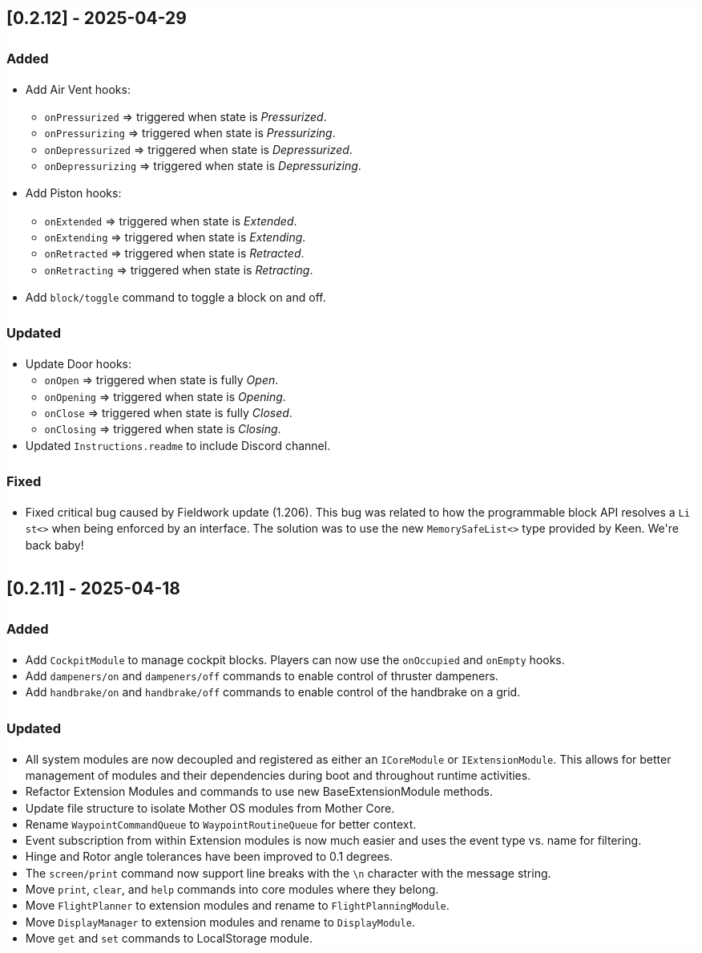 ## [0.2.12] - 2025-04-29
### Added
- Add Air Vent hooks:
    - `onPressurized` => triggered when state is *Pressurized*.
    - `onPressurizing` => triggered when state is *Pressurizing*.
    - `onDepressurized` => triggered when state is *Depressurized*.
    - `onDepressurizing` => triggered when state is *Depressurizing*.

- Add Piston hooks:
    - `onExtended` => triggered when state is *Extended*.
    - `onExtending` => triggered when state is *Extending*.
    - `onRetracted` => triggered when state is *Retracted*.
    - `onRetracting` => triggered when state is *Retracting*.

- Add `block/toggle` command to toggle a block on and off.

### Updated
- Update Door hooks:
    - `onOpen` => triggered when state is fully *Open*.
    - `onOpening` => triggered when state is *Opening*.
    - `onClose` => triggered when state is fully *Closed*.
    - `onClosing` => triggered when state is *Closing*.
- Updated `Instructions.readme` to include Discord channel.

### Fixed
- Fixed critical bug caused by Fieldwork update (1.206).  This bug was related to how the programmable block API resolves a `List<>` when being enforced by an interface.  The solution was to use the new `MemorySafeList<>` type provided by Keen. We're back baby!

## [0.2.11] - 2025-04-18

### Added
- Add `CockpitModule` to manage cockpit blocks. Players can now use the `onOccupied` and `onEmpty` hooks.
- Add `dampeners/on` and `dampeners/off` commands to enable control of thruster dampeners.
- Add `handbrake/on` and `handbrake/off` commands to enable control of the handbrake on a grid.

### Updated
- All system modules are now decoupled and registered as either an `ICoreModule` or `IExtensionModule`.  This allows for better management of modules and their dependencies during boot and throughout runtime activities.
- Refactor Extension Modules and commands to use new BaseExtensionModule methods.
- Update file structure to isolate Mother OS modules from Mother Core.
- Rename `WaypointCommandQueue` to `WaypointRoutineQueue` for better context.
- Event subscription from within Extension modules is now much easier and uses the event type vs. name for filtering.
- Hinge and Rotor angle tolerances have been improved to 0.1 degrees.
- The `screen/print` command now support line breaks with the `\n` character with the message string.
- Move `print`, `clear`, and `help` commands into core modules where they belong.
- Move `FlightPlanner` to extension modules and rename to `FlightPlanningModule`.
- Move `DisplayManager` to extension modules and rename to `DisplayModule`.
- Move `get` and `set` commands to LocalStorage module.
